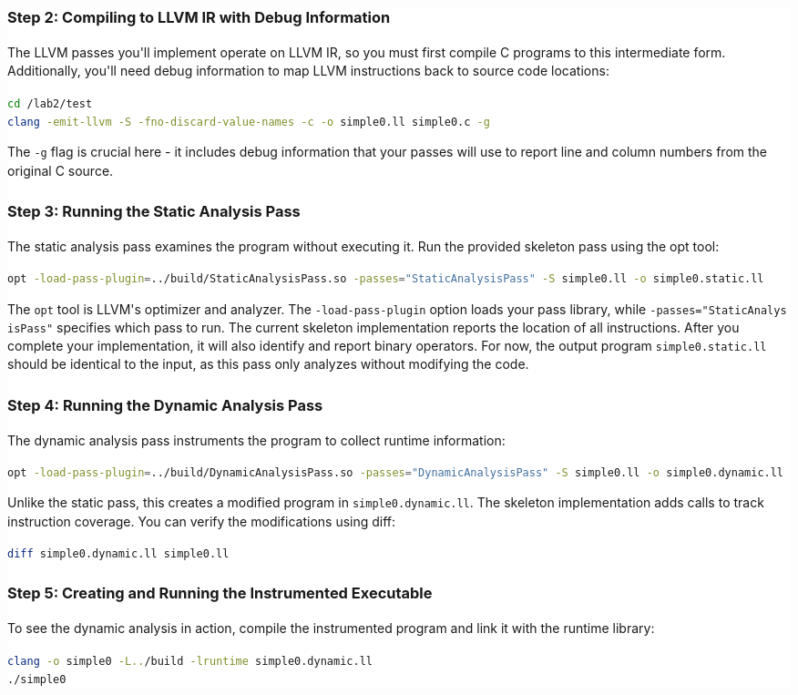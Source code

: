 ### Step 2: Compiling to LLVM IR with Debug Information

The LLVM passes you'll implement operate on LLVM IR, so you must first compile C programs to this intermediate form. Additionally, you'll need debug information to map LLVM instructions back to source code locations:

```bash
cd /lab2/test
clang -emit-llvm -S -fno-discard-value-names -c -o simple0.ll simple0.c -g
```

The `-g` flag is crucial here - it includes debug information that your passes will use to report line and column numbers from the original C source.

### Step 3: Running the Static Analysis Pass

The static analysis pass examines the program without executing it. Run the provided skeleton pass using the opt tool:

```bash
opt -load-pass-plugin=../build/StaticAnalysisPass.so -passes="StaticAnalysisPass" -S simple0.ll -o simple0.static.ll
```

The `opt` tool is LLVM's optimizer and analyzer. The `-load-pass-plugin` option loads your pass library, while `-passes="StaticAnalysisPass"` specifies which pass to run. The current skeleton implementation reports the location of all instructions. After you complete your implementation, it will also identify and report binary operators. For now, the output program `simple0.static.ll` should be identical to the input, as this pass only analyzes without modifying the code.

### Step 4: Running the Dynamic Analysis Pass

The dynamic analysis pass instruments the program to collect runtime information:

```bash
opt -load-pass-plugin=../build/DynamicAnalysisPass.so -passes="DynamicAnalysisPass" -S simple0.ll -o simple0.dynamic.ll
```

Unlike the static pass, this creates a modified program in `simple0.dynamic.ll`. The skeleton implementation adds calls to track instruction coverage. You can verify the modifications using diff:

```bash
diff simple0.dynamic.ll simple0.ll
```

### Step 5: Creating and Running the Instrumented Executable

To see the dynamic analysis in action, compile the instrumented program and link it with the runtime library:

```bash
clang -o simple0 -L../build -lruntime simple0.dynamic.ll
./simple0
```
